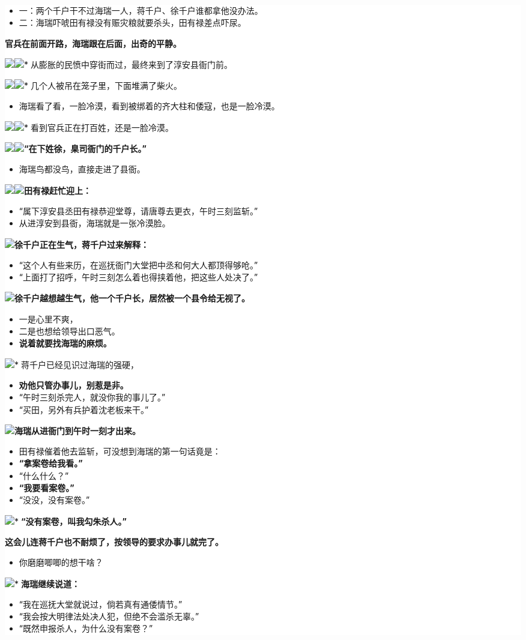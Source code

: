 * 一：两个千户干不过海瑞一人，蒋千户、徐千户谁都拿他没办法。
* 二：海瑞吓唬田有禄没有赈灾粮就要杀头，田有禄差点吓尿。

**官兵在前面开路，海瑞跟在后面，出奇的平静。**

![](https://pica.zhimg.com/50/v2-cbdcfa7d040e697d6dda62cf8bb7faac_720w.jpg?source=1def8aca)![](https://pica.zhimg.com/80/v2-cbdcfa7d040e697d6dda62cf8bb7faac_720w.webp?source=1def8aca)* 从膨胀的民愤中穿街而过，最终来到了淳安县衙门前。

![](https://picx.zhimg.com/50/v2-5e86ed8a918197255e0bd7b084805d0e_720w.jpg?source=1def8aca)![](https://picx.zhimg.com/80/v2-5e86ed8a918197255e0bd7b084805d0e_720w.webp?source=1def8aca)* 几个人被吊在笼子里，下面堆满了柴火。
* 海瑞看了看，一脸冷漠，看到被绑着的齐大柱和倭寇，也是一脸冷漠。

![](https://picx.zhimg.com/50/v2-8e197816568b717c75b9e68793fdf12b_720w.jpg?source=1def8aca)![](https://picx.zhimg.com/80/v2-8e197816568b717c75b9e68793fdf12b_720w.webp?source=1def8aca)* 看到官兵正在打百姓，还是一脸冷漠。

![](https://picx.zhimg.com/50/v2-008ce852af11d417730d17c756c1a27e_720w.jpg?source=1def8aca)![](https://picx.zhimg.com/80/v2-008ce852af11d417730d17c756c1a27e_720w.webp?source=1def8aca)**“在下姓徐，臬司衙门的千户长。”**

* 海瑞鸟都没鸟，直接走进了县衙。

![](https://picx.zhimg.com/50/v2-584e34d9956ae7e51ed7d6e246558bc8_720w.jpg?source=1def8aca)![](https://picx.zhimg.com/80/v2-584e34d9956ae7e51ed7d6e246558bc8_720w.webp?source=1def8aca)**田有禄赶忙迎上：**

* “属下淳安县丞田有禄恭迎堂尊，请唐尊去更衣，午时三刻监斩。”
* 从进淳安到县衙，海瑞就是一张冷漠脸。

![](https://pica.zhimg.com/50/v2-7f53747a83348b4fca28cf0c54d84319_720w.jpg?source=1def8aca)**徐千户正在生气，蒋千户过来解释：**

* “这个人有些来历，在巡抚衙门大堂把中丞和何大人都顶得够呛。”
* “上面打了招呼，午时三刻怎么着也得挟着他，把这些人处决了。”

![](https://picx.zhimg.com/50/v2-916b81e5901dbd41ccc1f763cda70ddc_720w.jpg?source=1def8aca)**徐千户越想越生气，他一个千户长，居然被一个县令给无视了。**

* 一是心里不爽，
* 二是也想给领导出口恶气。
* **说着就要找海瑞的麻烦。**

![](https://pic1.zhimg.com/50/v2-adf7109f24f7d31b962fc8efa5298235_720w.jpg?source=1def8aca)* 蒋千户已经见识过海瑞的强硬，
* **劝他只管办事儿，别惹是非。**
* “午时三刻杀完人，就没你我的事儿了。”
* “买田，另外有兵护着沈老板来干。”

![](https://pic1.zhimg.com/50/v2-b5fdbc7bdb4f59ceae59abca4c98675c_720w.jpg?source=1def8aca)**海瑞从进衙门到午时一刻才出来。**

* 田有禄催着他去监斩，可没想到海瑞的第一句话竟是：
* **“拿案卷给我看。”**
* “什么什么？”
* **“我要看案卷。”**
* “没没，没有案卷。”

![](https://pic1.zhimg.com/50/v2-d94fbfdd1a859c4b6953ffdcfa8861e5_720w.jpg?source=1def8aca)* **“没有案卷，叫我勾朱杀人。”**

**这会儿连蒋千户也不耐烦了，按领导的要求办事儿就完了。**

* 你磨磨唧唧的想干啥？

![](https://picx.zhimg.com/50/v2-5fe1c885650e5974ac003b9565f900de_720w.jpg?source=1def8aca)* **海瑞继续说道：**
* “我在巡抚大堂就说过，倘若真有通倭情节。”
* “我会按大明律法处决人犯，但绝不会滥杀无辜。”
* “既然申报杀人，为什么没有案卷？”
